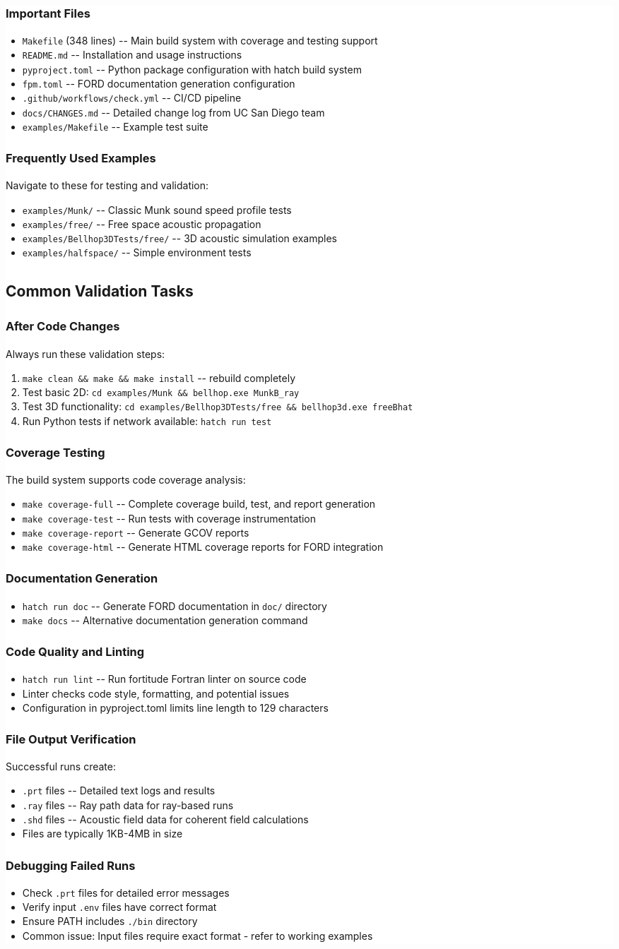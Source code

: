 ### Important Files  
- `Makefile` (348 lines) -- Main build system with coverage and testing support
- `README.md` -- Installation and usage instructions
- `pyproject.toml` -- Python package configuration with hatch build system
- `fpm.toml` -- FORD documentation generation configuration
- `.github/workflows/check.yml` -- CI/CD pipeline
- `docs/CHANGES.md` -- Detailed change log from UC San Diego team
- `examples/Makefile` -- Example test suite

### Frequently Used Examples
Navigate to these for testing and validation:
- `examples/Munk/` -- Classic Munk sound speed profile tests
- `examples/free/` -- Free space acoustic propagation
- `examples/Bellhop3DTests/free/` -- 3D acoustic simulation examples
- `examples/halfspace/` -- Simple environment tests

## Common Validation Tasks

### After Code Changes
Always run these validation steps:
1. `make clean && make && make install` -- rebuild completely
2. Test basic 2D: `cd examples/Munk && bellhop.exe MunkB_ray`  
3. Test 3D functionality: `cd examples/Bellhop3DTests/free && bellhop3d.exe freeBhat`
4. Run Python tests if network available: `hatch run test`

### Coverage Testing
The build system supports code coverage analysis:
- `make coverage-full` -- Complete coverage build, test, and report generation
- `make coverage-test` -- Run tests with coverage instrumentation
- `make coverage-report` -- Generate GCOV reports
- `make coverage-html` -- Generate HTML coverage reports for FORD integration

### Documentation Generation
- `hatch run doc` -- Generate FORD documentation in `doc/` directory
- `make docs` -- Alternative documentation generation command

### Code Quality and Linting
- `hatch run lint` -- Run fortitude Fortran linter on source code
- Linter checks code style, formatting, and potential issues
- Configuration in pyproject.toml limits line length to 129 characters

### File Output Verification
Successful runs create:
- `.prt` files -- Detailed text logs and results
- `.ray` files -- Ray path data for ray-based runs  
- `.shd` files -- Acoustic field data for coherent field calculations
- Files are typically 1KB-4MB in size

### Debugging Failed Runs
- Check `.prt` files for detailed error messages
- Verify input `.env` files have correct format
- Ensure PATH includes `./bin` directory
- Common issue: Input files require exact format - refer to working examples
